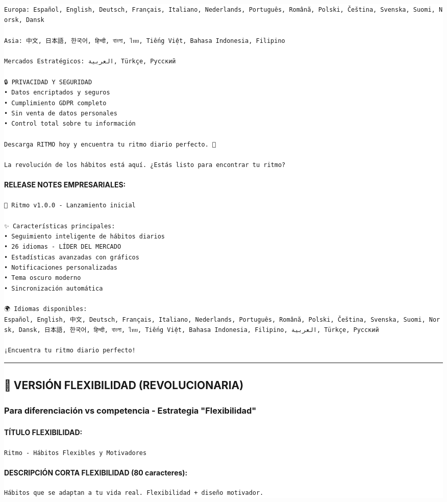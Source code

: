 ```
Europa: Español, English, Deutsch, Français, Italiano, Nederlands, Português, Română, Polski, Čeština, Svenska, Suomi, Norsk, Dansk

Asia: 中文, 日本語, 한국어, हिन्दी, বাংলা, ไทย, Tiếng Việt, Bahasa Indonesia, Filipino

Mercados Estratégicos: العربية, Türkçe, Русский

🔒 PRIVACIDAD Y SEGURIDAD
• Datos encriptados y seguros
• Cumplimiento GDPR completo
• Sin venta de datos personales
• Control total sobre tu información

Descarga RITMO hoy y encuentra tu ritmo diario perfecto. 🎵

La revolución de los hábitos está aquí. ¿Estás listo para encontrar tu ritmo?
```

#### **RELEASE NOTES EMPRESARIALES:**
```
🎵 Ritmo v1.0.0 - Lanzamiento inicial

✨ Características principales:
• Seguimiento inteligente de hábitos diarios
• 26 idiomas - LÍDER DEL MERCADO
• Estadísticas avanzadas con gráficos
• Notificaciones personalizadas
• Tema oscuro moderno
• Sincronización automática

🌍 Idiomas disponibles:
Español, English, 中文, Deutsch, Français, Italiano, Nederlands, Português, Română, Polski, Čeština, Svenska, Suomi, Norsk, Dansk, 日本語, 한국어, हिन्दी, বাংলা, ไทย, Tiếng Việt, Bahasa Indonesia, Filipino, العربية, Türkçe, Русский

¡Encuentra tu ritmo diario perfecto!
```

---

## 🎵 **VERSIÓN FLEXIBILIDAD (REVOLUCIONARIA)**
### Para diferenciación vs competencia - Estrategia "Flexibilidad"

#### **TÍTULO FLEXIBILIDAD:**
```
Ritmo - Hábitos Flexibles y Motivadores
```

#### **DESCRIPCIÓN CORTA FLEXIBILIDAD (80 caracteres):**
```
Hábitos que se adaptan a tu vida real. Flexibilidad + diseño motivador.
```

